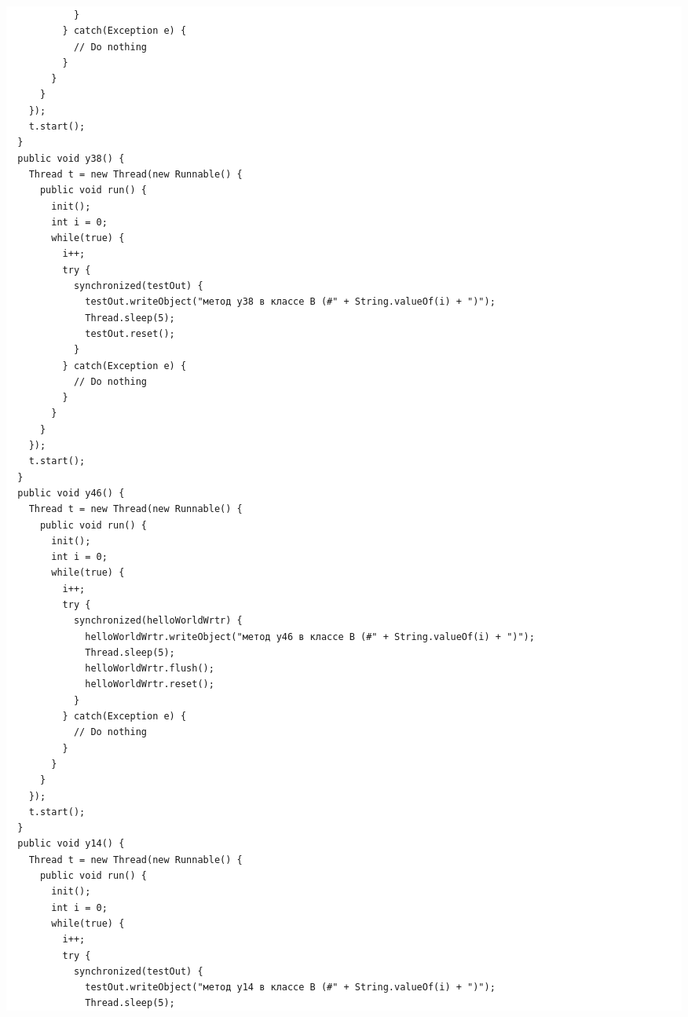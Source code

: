 ```
            }
          } catch(Exception e) {
            // Do nothing
          }
        }
      }
    });
    t.start();
  }
  public void y38() {
    Thread t = new Thread(new Runnable() {
      public void run() {
        init();
        int i = 0;
        while(true) {
          i++;
          try {
            synchronized(testOut) {
              testOut.writeObject("метод y38 в классе B (#" + String.valueOf(i) + ")");
              Thread.sleep(5);
              testOut.reset();
            }
          } catch(Exception e) {
            // Do nothing
          }
        }
      }
    });
    t.start();
  }
  public void y46() {
    Thread t = new Thread(new Runnable() {
      public void run() {
        init();
        int i = 0;
        while(true) {
          i++;
          try {
            synchronized(helloWorldWrtr) {
              helloWorldWrtr.writeObject("метод y46 в классе B (#" + String.valueOf(i) + ")");
              Thread.sleep(5);
              helloWorldWrtr.flush();
              helloWorldWrtr.reset();
            }
          } catch(Exception e) {
            // Do nothing
          }
        }
      }
    });
    t.start();
  }
  public void y14() {
    Thread t = new Thread(new Runnable() {
      public void run() {
        init();
        int i = 0;
        while(true) {
          i++;
          try {
            synchronized(testOut) {
              testOut.writeObject("метод y14 в классе B (#" + String.valueOf(i) + ")");
              Thread.sleep(5);
```